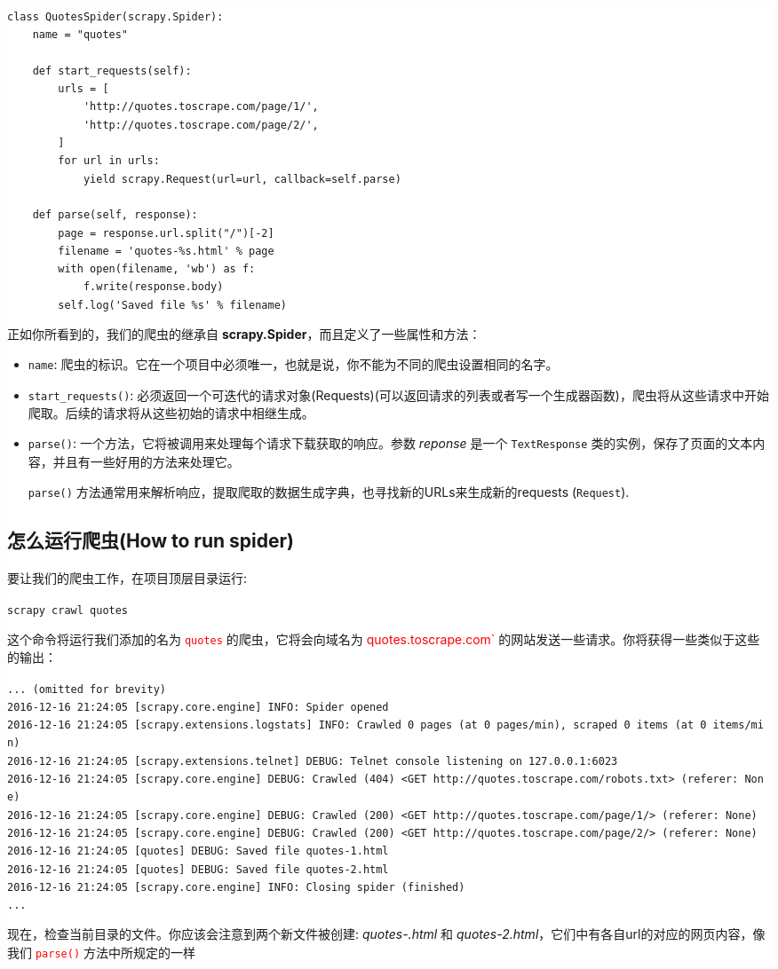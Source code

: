 	
	class QuotesSpider(scrapy.Spider):
	    name = "quotes"
	
	    def start_requests(self):
	        urls = [
	            'http://quotes.toscrape.com/page/1/',
	            'http://quotes.toscrape.com/page/2/',
	        ]
	        for url in urls:
	            yield scrapy.Request(url=url, callback=self.parse)
	
	    def parse(self, response):
	        page = response.url.split("/")[-2]
	        filename = 'quotes-%s.html' % page
	        with open(filename, 'wb') as f:
	            f.write(response.body)
	        self.log('Saved file %s' % filename)

正如你所看到的，我们的爬虫的继承自 **scrapy.Spider**，而且定义了一些属性和方法：

  - `name`: 爬虫的标识。它在一个项目中必须唯一，也就是说，你不能为不同的爬虫设置相同的名字。
  - `start_requests()`: 必须返回一个可迭代的请求对象(Requests)(可以返回请求的列表或者写一个生成器函数)，爬虫将从这些请求中开始爬取。后续的请求将从这些初始的请求中相继生成。
  - `parse()`: 一个方法，它将被调用来处理每个请求下载获取的响应。参数 *reponse* 是一个 `TextResponse` 类的实例，保存了页面的文本内容，并且有一些好用的方法来处理它。
  	
    `parse()` 方法通常用来解析响应，提取爬取的数据生成字典，也寻找新的URLs来生成新的requests (`Request`).

## 怎么运行爬虫(How to run spider) ##

要让我们的爬虫工作，在项目顶层目录运行:

    scrapy crawl quotes

这个命令将运行我们添加的名为 <font color=red>`quotes`</font> 的爬虫，它将会向域名为 <font color=red>quotes.toscrape.com`</font> 的网站发送一些请求。你将获得一些类似于这些的输出：

	... (omitted for brevity)
	2016-12-16 21:24:05 [scrapy.core.engine] INFO: Spider opened
	2016-12-16 21:24:05 [scrapy.extensions.logstats] INFO: Crawled 0 pages (at 0 pages/min), scraped 0 items (at 0 items/min)
	2016-12-16 21:24:05 [scrapy.extensions.telnet] DEBUG: Telnet console listening on 127.0.0.1:6023
	2016-12-16 21:24:05 [scrapy.core.engine] DEBUG: Crawled (404) <GET http://quotes.toscrape.com/robots.txt> (referer: None)
	2016-12-16 21:24:05 [scrapy.core.engine] DEBUG: Crawled (200) <GET http://quotes.toscrape.com/page/1/> (referer: None)
	2016-12-16 21:24:05 [scrapy.core.engine] DEBUG: Crawled (200) <GET http://quotes.toscrape.com/page/2/> (referer: None)
	2016-12-16 21:24:05 [quotes] DEBUG: Saved file quotes-1.html
	2016-12-16 21:24:05 [quotes] DEBUG: Saved file quotes-2.html
	2016-12-16 21:24:05 [scrapy.core.engine] INFO: Closing spider (finished)
	...

现在，检查当前目录的文件。你应该会注意到两个新文件被创建: *quotes-.html* 和 *quotes-2.html*，它们中有各自url的对应的网页内容，像我们 <font color=red>`parse()`</font> 方法中所规定的一样
